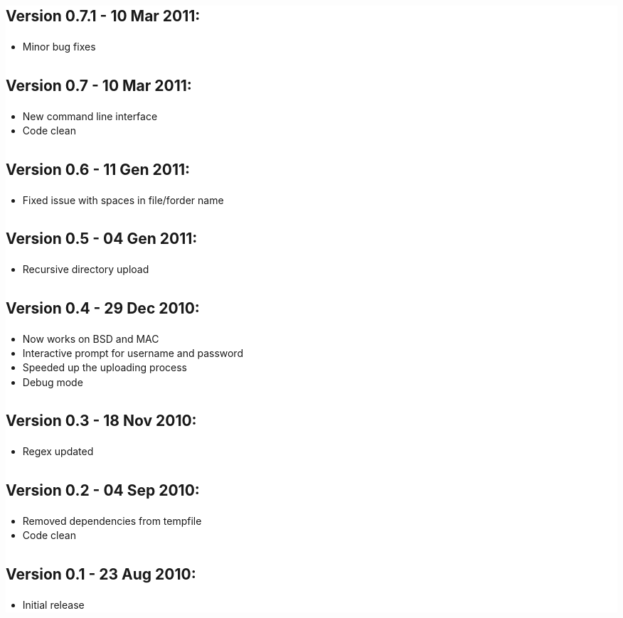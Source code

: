 ## Version 0.7.1 - 10 Mar 2011:
* Minor bug fixes

## Version 0.7 - 10 Mar 2011:
* New command line interface
* Code clean

## Version 0.6 - 11 Gen 2011:
* Fixed issue with spaces in file/forder name

## Version 0.5 - 04 Gen 2011:
* Recursive directory upload

## Version 0.4 - 29 Dec 2010:
* Now works on BSD and MAC
* Interactive prompt for username and password
* Speeded up the uploading process
* Debug mode

## Version 0.3 - 18 Nov 2010:
* Regex updated

## Version 0.2 - 04 Sep 2010:
* Removed dependencies from tempfile
* Code clean

## Version 0.1 - 23 Aug 2010:
* Initial release
